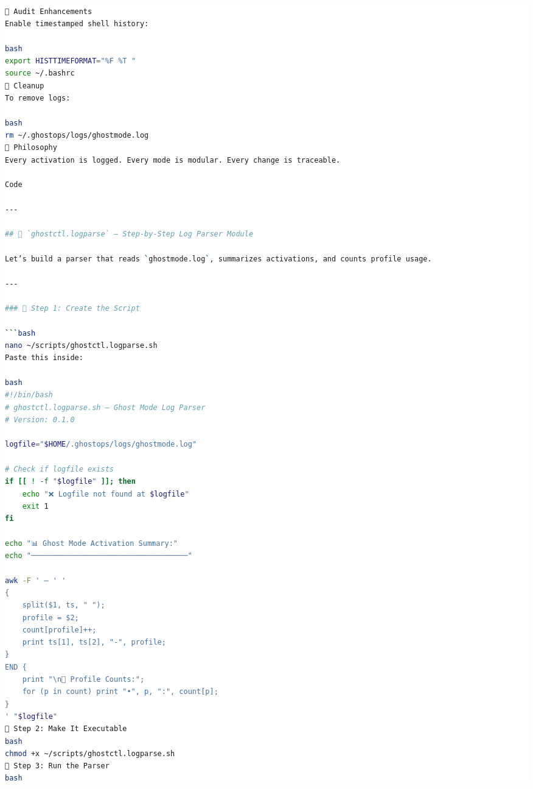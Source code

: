```bash
🧪 Audit Enhancements
Enable timestamped shell history:

bash
export HISTTIMEFORMAT="%F %T "
source ~/.bashrc
🧼 Cleanup
To remove logs:

bash
rm ~/.ghostops/logs/ghostmode.log
🧠 Philosophy
Every activation is logged. Every mode is modular. Every change is traceable.

Code

---

## 🧮 `ghostctl.logparse` — Step-by-Step Log Parser Module

Let’s build a parser that reads `ghostmode.log`, summarizes activations, and counts profile usage.

---

### 🔹 Step 1: Create the Script

```bash
nano ~/scripts/ghostctl.logparse.sh
Paste this inside:

bash
#!/bin/bash
# ghostctl.logparse.sh — Ghost Mode Log Parser
# Version: 0.1.0

logfile="$HOME/.ghostops/logs/ghostmode.log"

# Check if logfile exists
if [[ ! -f "$logfile" ]]; then
    echo "❌ Logfile not found at $logfile"
    exit 1
fi

echo "📊 Ghost Mode Activation Summary:"
echo "────────────────────────────────────"

awk -F ' — ' '
{
    split($1, ts, " ");
    profile = $2;
    count[profile]++;
    print ts[1], ts[2], "-", profile;
}
END {
    print "\n🔢 Profile Counts:";
    for (p in count) print "•", p, ":", count[p];
}
' "$logfile"
🔹 Step 2: Make It Executable
bash
chmod +x ~/scripts/ghostctl.logparse.sh
🔹 Step 3: Run the Parser
bash
```